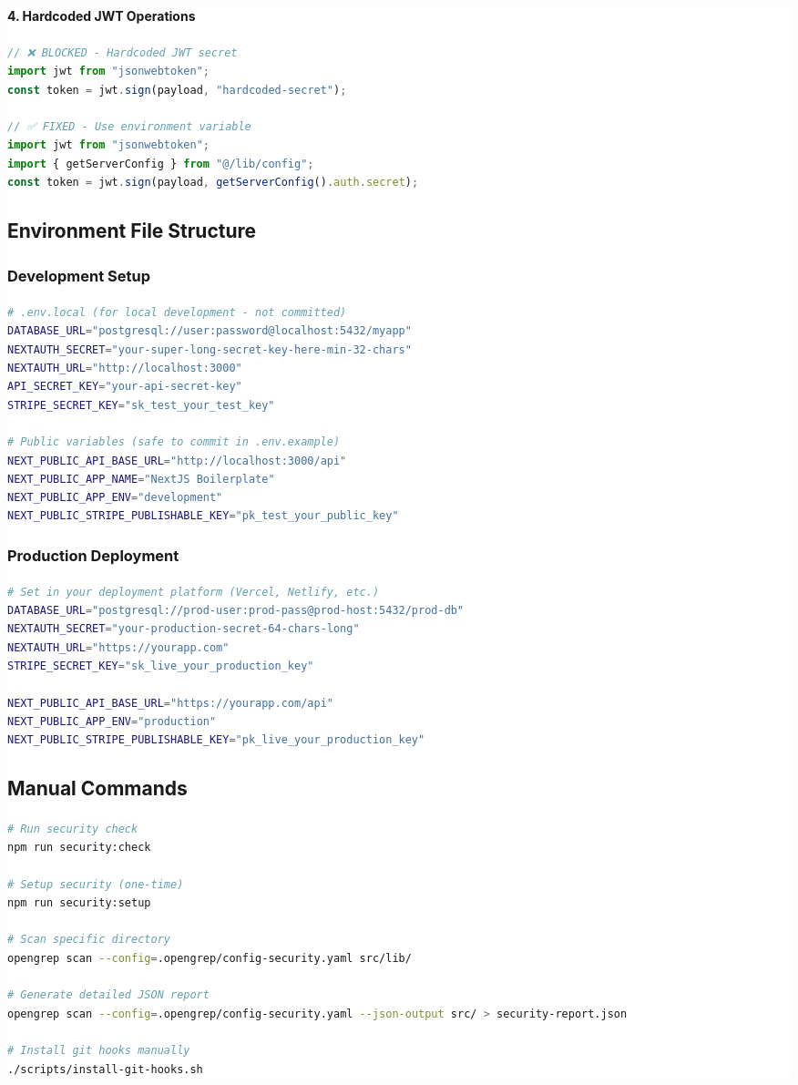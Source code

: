 #### 4. Hardcoded JWT Operations

```typescript
// ❌ BLOCKED - Hardcoded JWT secret
import jwt from "jsonwebtoken";
const token = jwt.sign(payload, "hardcoded-secret");

// ✅ FIXED - Use environment variable
import jwt from "jsonwebtoken";
import { getServerConfig } from "@/lib/config";
const token = jwt.sign(payload, getServerConfig().auth.secret);
```

## Environment File Structure

### Development Setup

```bash
# .env.local (for local development - not committed)
DATABASE_URL="postgresql://user:password@localhost:5432/myapp"
NEXTAUTH_SECRET="your-super-long-secret-key-here-min-32-chars"
NEXTAUTH_URL="http://localhost:3000"
API_SECRET_KEY="your-api-secret-key"
STRIPE_SECRET_KEY="sk_test_your_test_key"

# Public variables (safe to commit in .env.example)
NEXT_PUBLIC_API_BASE_URL="http://localhost:3000/api"
NEXT_PUBLIC_APP_NAME="NextJS Boilerplate"
NEXT_PUBLIC_APP_ENV="development"
NEXT_PUBLIC_STRIPE_PUBLISHABLE_KEY="pk_test_your_public_key"
```

### Production Deployment

```bash
# Set in your deployment platform (Vercel, Netlify, etc.)
DATABASE_URL="postgresql://prod-user:prod-pass@prod-host:5432/prod-db"
NEXTAUTH_SECRET="your-production-secret-64-chars-long"
NEXTAUTH_URL="https://yourapp.com"
STRIPE_SECRET_KEY="sk_live_your_production_key"

NEXT_PUBLIC_API_BASE_URL="https://yourapp.com/api"
NEXT_PUBLIC_APP_ENV="production"
NEXT_PUBLIC_STRIPE_PUBLISHABLE_KEY="pk_live_your_production_key"
```

## Manual Commands

```bash
# Run security check
npm run security:check

# Setup security (one-time)
npm run security:setup

# Scan specific directory
opengrep scan --config=.opengrep/config-security.yaml src/lib/

# Generate detailed JSON report
opengrep scan --config=.opengrep/config-security.yaml --json-output src/ > security-report.json

# Install git hooks manually
./scripts/install-git-hooks.sh
```
